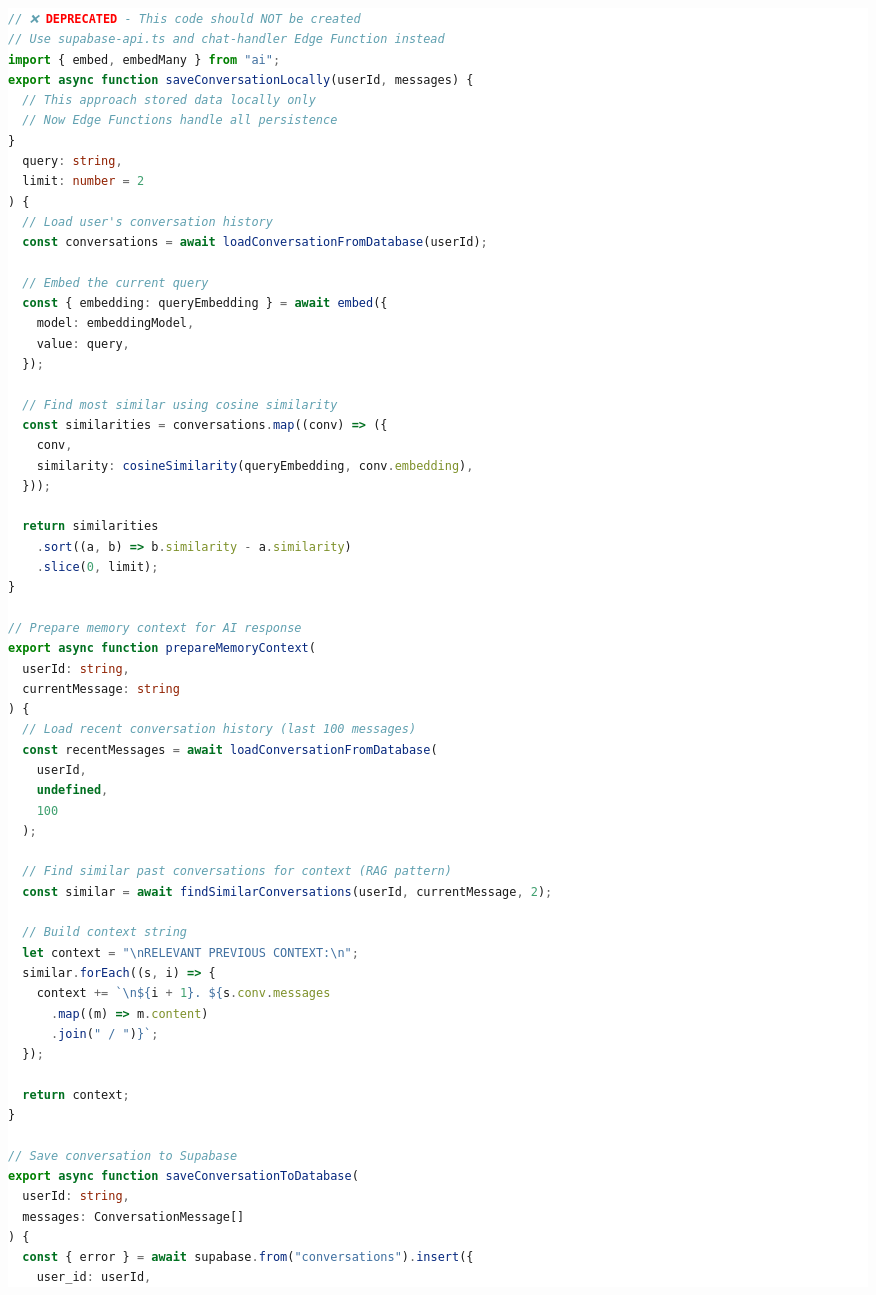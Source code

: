 ```typescript
// ❌ DEPRECATED - This code should NOT be created
// Use supabase-api.ts and chat-handler Edge Function instead
import { embed, embedMany } from "ai";
export async function saveConversationLocally(userId, messages) {
  // This approach stored data locally only
  // Now Edge Functions handle all persistence
}
  query: string,
  limit: number = 2
) {
  // Load user's conversation history
  const conversations = await loadConversationFromDatabase(userId);

  // Embed the current query
  const { embedding: queryEmbedding } = await embed({
    model: embeddingModel,
    value: query,
  });

  // Find most similar using cosine similarity
  const similarities = conversations.map((conv) => ({
    conv,
    similarity: cosineSimilarity(queryEmbedding, conv.embedding),
  }));

  return similarities
    .sort((a, b) => b.similarity - a.similarity)
    .slice(0, limit);
}

// Prepare memory context for AI response
export async function prepareMemoryContext(
  userId: string,
  currentMessage: string
) {
  // Load recent conversation history (last 100 messages)
  const recentMessages = await loadConversationFromDatabase(
    userId,
    undefined,
    100
  );

  // Find similar past conversations for context (RAG pattern)
  const similar = await findSimilarConversations(userId, currentMessage, 2);

  // Build context string
  let context = "\nRELEVANT PREVIOUS CONTEXT:\n";
  similar.forEach((s, i) => {
    context += `\n${i + 1}. ${s.conv.messages
      .map((m) => m.content)
      .join(" / ")}`;
  });

  return context;
}

// Save conversation to Supabase
export async function saveConversationToDatabase(
  userId: string,
  messages: ConversationMessage[]
) {
  const { error } = await supabase.from("conversations").insert({
    user_id: userId,
```